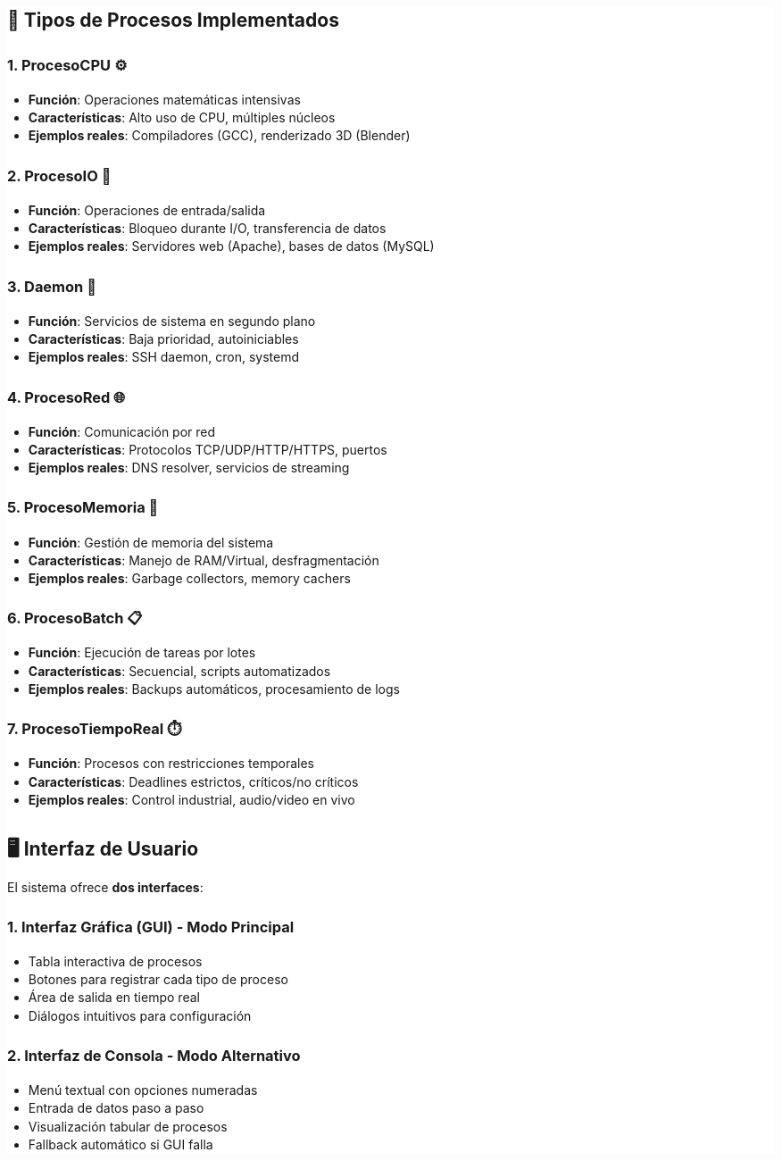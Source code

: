 ## 🎯 Tipos de Procesos Implementados

### 1. **ProcesoCPU** ⚙️
- **Función**: Operaciones matemáticas intensivas
- **Características**: Alto uso de CPU, múltiples núcleos
- **Ejemplos reales**: Compiladores (GCC), renderizado 3D (Blender)

### 2. **ProcesoIO** 💾
- **Función**: Operaciones de entrada/salida
- **Características**: Bloqueo durante I/O, transferencia de datos
- **Ejemplos reales**: Servidores web (Apache), bases de datos (MySQL)

### 3. **Daemon** 🔄
- **Función**: Servicios de sistema en segundo plano
- **Características**: Baja prioridad, autoiniciables
- **Ejemplos reales**: SSH daemon, cron, systemd

### 4. **ProcesoRed** 🌐
- **Función**: Comunicación por red
- **Características**: Protocolos TCP/UDP/HTTP/HTTPS, puertos
- **Ejemplos reales**: DNS resolver, servicios de streaming

### 5. **ProcesoMemoria** 🧠
- **Función**: Gestión de memoria del sistema
- **Características**: Manejo de RAM/Virtual, desfragmentación
- **Ejemplos reales**: Garbage collectors, memory cachers

### 6. **ProcesoBatch** 📋
- **Función**: Ejecución de tareas por lotes
- **Características**: Secuencial, scripts automatizados
- **Ejemplos reales**: Backups automáticos, procesamiento de logs

### 7. **ProcesoTiempoReal** ⏱️
- **Función**: Procesos con restricciones temporales
- **Características**: Deadlines estrictos, críticos/no críticos
- **Ejemplos reales**: Control industrial, audio/video en vivo


## 🖥️ Interfaz de Usuario

El sistema ofrece **dos interfaces**:

### 1. **Interfaz Gráfica (GUI)** - Modo Principal
- Tabla interactiva de procesos
- Botones para registrar cada tipo de proceso
- Área de salida en tiempo real
- Diálogos intuitivos para configuración

### 2. **Interfaz de Consola** - Modo Alternativo
- Menú textual con opciones numeradas
- Entrada de datos paso a paso
- Visualización tabular de procesos
- Fallback automático si GUI falla
